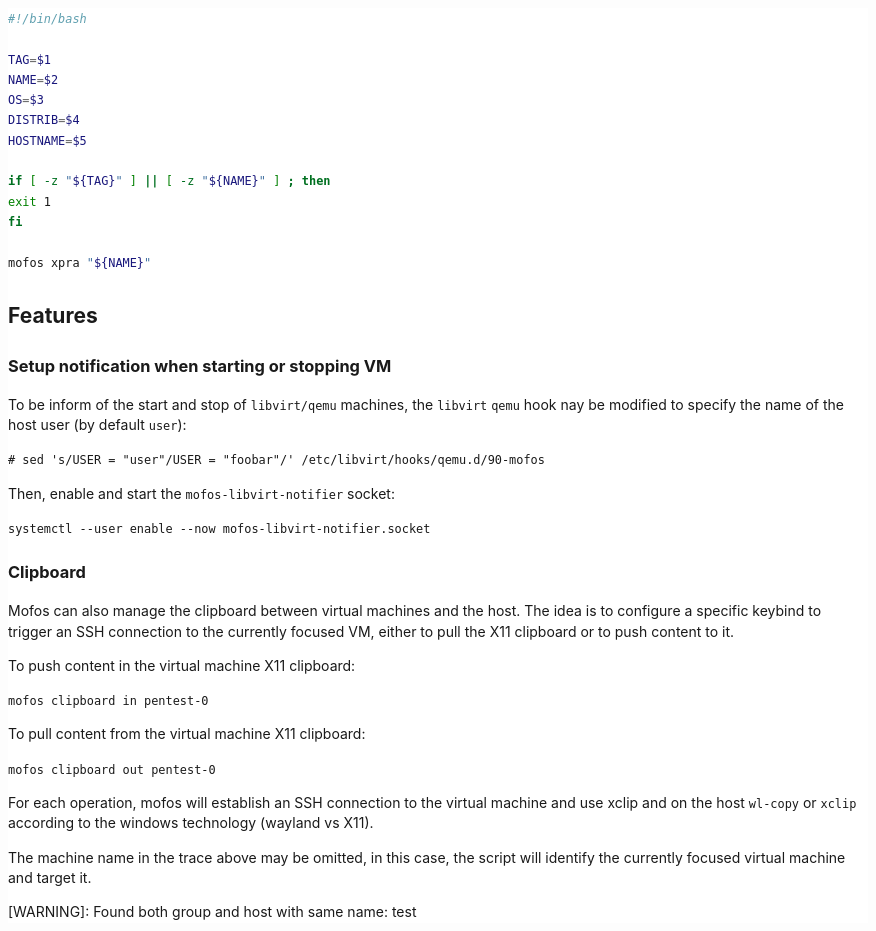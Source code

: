 ```bash
#!/bin/bash

TAG=$1
NAME=$2
OS=$3
DISTRIB=$4
HOSTNAME=$5

if [ -z "${TAG}" ] || [ -z "${NAME}" ] ; then
exit 1
fi

mofos xpra "${NAME}"
```

## Features

### Setup notification when starting or stopping VM

To be inform of the start and stop of `libvirt/qemu` machines, the `libvirt` `qemu` hook nay be modified to specify the name of the host user (by default `user`):

```
# sed 's/USER = "user"/USER = "foobar"/' /etc/libvirt/hooks/qemu.d/90-mofos
```

Then, enable and start the `mofos-libvirt-notifier` socket:

```
systemctl --user enable --now mofos-libvirt-notifier.socket
```

### Clipboard

Mofos can also manage the clipboard between virtual machines and the host. The idea is to configure a specific keybind to trigger an SSH connection to the currently focused VM, either to pull the X11 clipboard or to push content to it.

To push content in the virtual machine X11 clipboard:

```
mofos clipboard in pentest-0
```

To pull content from the virtual machine X11 clipboard:

```
mofos clipboard out pentest-0
```

For each operation, mofos will establish an SSH connection to the virtual machine and use xclip and on the host `wl-copy` or `xclip` according to the windows technology (wayland vs X11).

The machine name in the trace above may be omitted, in this case, the script will identify the currently focused virtual machine and target it.


[WARNING]: Found both group and host with same name: test